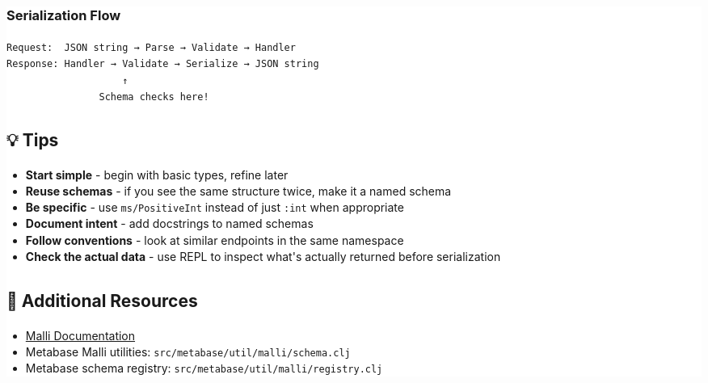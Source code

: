 ### Serialization Flow

```
Request:  JSON string → Parse → Validate → Handler
Response: Handler → Validate → Serialize → JSON string
                    ↑
                Schema checks here!
```

## 💡 Tips

- **Start simple** - begin with basic types, refine later
- **Reuse schemas** - if you see the same structure twice, make it a named schema
- **Be specific** - use `ms/PositiveInt` instead of just `:int` when appropriate
- **Document intent** - add docstrings to named schemas
- **Follow conventions** - look at similar endpoints in the same namespace
- **Check the actual data** - use REPL to inspect what's actually returned before serialization

## 📖 Additional Resources

- [Malli Documentation](https://github.com/metosin/malli)
- Metabase Malli utilities: `src/metabase/util/malli/schema.clj`
- Metabase schema registry: `src/metabase/util/malli/registry.clj`
